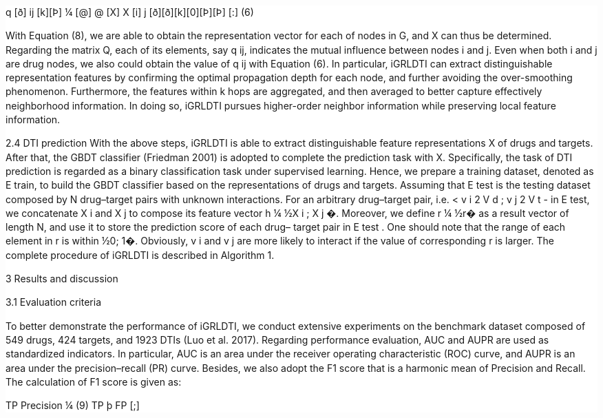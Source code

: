 q [ð] ij [k][Þ] ¼ [@] @ [X] X [i] j [ð][ð][k][0][Þ][Þ] [:] (6)



With Equation (8), we are able to obtain the representation
vector for each of nodes in G, and X can thus be determined.
Regarding the matrix Q, each of its elements, say q ij, indicates
the mutual influence between nodes i and j. Even when both i
and j are drug nodes, we also could obtain the value of q ij
with Equation (6).
In particular, iGRLDTI can extract distinguishable representation features by confirming the optimal propagation depth for
each node, and further avoiding the over-smoothing phenomenon. Furthermore, the features within k hops are aggregated,
and then averaged to better capture effectively neighborhood information. In doing so, iGRLDTI pursues higher-order neighbor
information while preserving local feature information.


2.4 DTI prediction
With the above steps, iGRLDTI is able to extract distinguishable feature representations X of drugs and targets. After that,
the GBDT classifier (Friedman 2001) is adopted to complete
the prediction task with X. Specifically, the task of DTI prediction is regarded as a binary classification task under supervised
learning. Hence, we prepare a training dataset, denoted as
E train, to build the GBDT classifier based on the representations
of drugs and targets. Assuming that E test is the testing dataset
composed by N drug–target pairs with unknown interactions.
For an arbitrary drug–target pair, i.e. < v i 2 V d ; v j 2 V t - in
E test, we concatenate X i and X j to compose its feature vector
h ¼ ½X i ; X j �. Moreover, we define r ¼ ½r� as a result vector of
length N, and use it to store the prediction score of each drug–
target pair in E test . One should note that the range of each element in r is within ½0; 1�. Obviously, v i and v j are more likely to
interact if the value of corresponding r is larger. The complete
procedure of iGRLDTI is described in Algorithm 1.


3 Results and discussion

3.1 Evaluation criteria

To better demonstrate the performance of iGRLDTI, we conduct extensive experiments on the benchmark dataset composed
of 549 drugs, 424 targets, and 1923 DTIs (Luo et al. 2017).
Regarding performance evaluation, AUC and AUPR are used as
standardized indicators. In particular, AUC is an area under the
receiver operating characteristic (ROC) curve, and AUPR is an
area under the precision–recall (PR) curve. Besides, we also
adopt the F1 score that is a harmonic mean of Precision and
Recall. The calculation of F1 score is given as:


TP
Precision ¼ (9)
TP þ FP [;]
